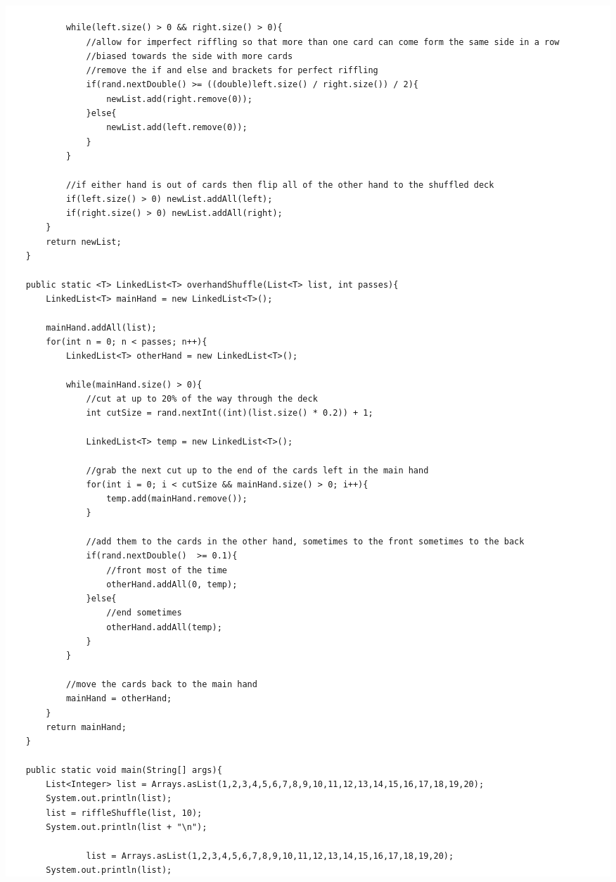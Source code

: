 ```java5

			while(left.size() > 0 && right.size() > 0){
				//allow for imperfect riffling so that more than one card can come form the same side in a row
				//biased towards the side with more cards
				//remove the if and else and brackets for perfect riffling
				if(rand.nextDouble() >= ((double)left.size() / right.size()) / 2){
					newList.add(right.remove(0));
				}else{
					newList.add(left.remove(0));
				}
			}

			//if either hand is out of cards then flip all of the other hand to the shuffled deck
			if(left.size() > 0) newList.addAll(left);
			if(right.size() > 0) newList.addAll(right);
		}
		return newList;
	}

	public static <T> LinkedList<T> overhandShuffle(List<T> list, int passes){
		LinkedList<T> mainHand = new LinkedList<T>();

		mainHand.addAll(list);
		for(int n = 0; n < passes; n++){
			LinkedList<T> otherHand = new LinkedList<T>();

			while(mainHand.size() > 0){
				//cut at up to 20% of the way through the deck
				int cutSize = rand.nextInt((int)(list.size() * 0.2)) + 1;

				LinkedList<T> temp = new LinkedList<T>();

				//grab the next cut up to the end of the cards left in the main hand
				for(int i = 0; i < cutSize && mainHand.size() > 0; i++){
					temp.add(mainHand.remove());
				}

				//add them to the cards in the other hand, sometimes to the front sometimes to the back
				if(rand.nextDouble()  >= 0.1){
					//front most of the time
					otherHand.addAll(0, temp);
				}else{
					//end sometimes
					otherHand.addAll(temp);
				}
			}

			//move the cards back to the main hand
			mainHand = otherHand;
		}
		return mainHand;
	}

	public static void main(String[] args){
		List<Integer> list = Arrays.asList(1,2,3,4,5,6,7,8,9,10,11,12,13,14,15,16,17,18,19,20);
		System.out.println(list);
		list = riffleShuffle(list, 10);
		System.out.println(list + "\n");

                list = Arrays.asList(1,2,3,4,5,6,7,8,9,10,11,12,13,14,15,16,17,18,19,20);
		System.out.println(list);
```